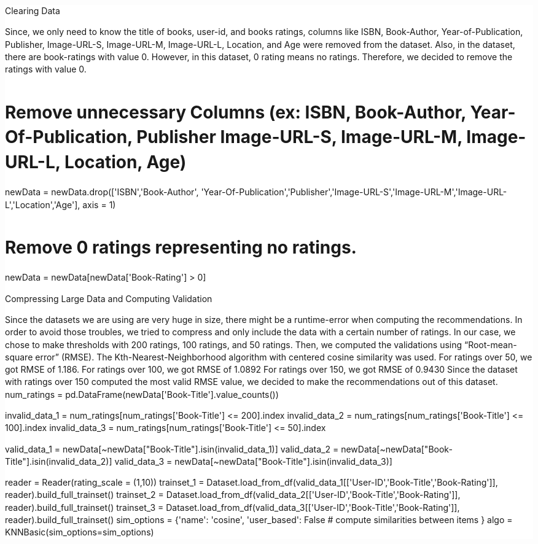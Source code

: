  





Clearing Data

Since, we only need to know the title of books, user-id, and books ratings, columns like ISBN, Book-Author, Year-of-Publication, Publisher, Image-URL-S, Image-URL-M, Image-URL-L, Location, and Age were removed from the dataset.
Also, in the dataset, there are book-ratings with value 0. However, in this dataset, 0 rating means no ratings. Therefore, we decided to remove the ratings with value 0.

# Remove unnecessary Columns (ex: ISBN, Book-Author, Year-Of-Publication, Publisher Image-URL-S, Image-URL-M, Image-URL-L, Location, Age)

newData = newData.drop(['ISBN','Book-Author', 'Year-Of-Publication','Publisher','Image-URL-S','Image-URL-M','Image-URL-L','Location','Age'], axis = 1)

# Remove 0 ratings representing no ratings.
newData = newData[newData['Book-Rating'] > 0]

 




Compressing Large Data and Computing Validation

Since the datasets we are using are very huge in size, there might be a runtime-error when computing the recommendations. In order to avoid those troubles, we tried to compress and only include the data with a certain number of ratings. In our case, we chose to make thresholds with 200 ratings, 100 ratings, and 50 ratings.
Then, we computed the validations using “Root-mean-square error” (RMSE). 
The Kth-Nearest-Neighborhood algorithm with centered cosine similarity was used.
For ratings over 50, we got RMSE of 1.186.
For ratings over 100, we got RMSE of 1.0892
For ratings over 150, we got RMSE of 0.9430
Since the dataset with ratings over 150 computed the most valid RMSE value, we decided to make the recommendations out of this dataset.
num_ratings = pd.DataFrame(newData['Book-Title'].value_counts())

invalid_data_1 = num_ratings[num_ratings['Book-Title'] <= 200].index
invalid_data_2 = num_ratings[num_ratings['Book-Title'] <= 100].index
invalid_data_3 = num_ratings[num_ratings['Book-Title'] <= 50].index

valid_data_1 = newData[~newData["Book-Title"].isin(invalid_data_1)]
valid_data_2 = newData[~newData["Book-Title"].isin(invalid_data_2)]
valid_data_3 = newData[~newData["Book-Title"].isin(invalid_data_3)]

reader = Reader(rating_scale = (1,10))
trainset_1 = Dataset.load_from_df(valid_data_1[['User-ID','Book-Title','Book-Rating']], reader).build_full_trainset()
trainset_2 = Dataset.load_from_df(valid_data_2[['User-ID','Book-Title','Book-Rating']], reader).build_full_trainset()
trainset_3 = Dataset.load_from_df(valid_data_3[['User-ID','Book-Title','Book-Rating']], reader).build_full_trainset()
sim_options = {'name': 'cosine',
              'user_based': False  # compute  similarities between items
              }
algo = KNNBasic(sim_options=sim_options)
